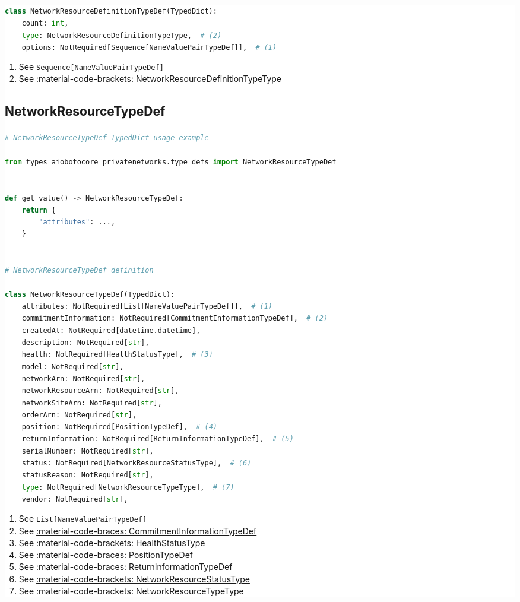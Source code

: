 ```python
class NetworkResourceDefinitionTypeDef(TypedDict):
    count: int,
    type: NetworkResourceDefinitionTypeType,  # (2)
    options: NotRequired[Sequence[NameValuePairTypeDef]],  # (1)
```

1. See `Sequence[NameValuePairTypeDef]`
2. See [:material-code-brackets: NetworkResourceDefinitionTypeType](./literals.md#networkresourcedefinitiontypetype)

## NetworkResourceTypeDef

```python
# NetworkResourceTypeDef TypedDict usage example

from types_aiobotocore_privatenetworks.type_defs import NetworkResourceTypeDef


def get_value() -> NetworkResourceTypeDef:
    return {
        "attributes": ...,
    }


# NetworkResourceTypeDef definition

class NetworkResourceTypeDef(TypedDict):
    attributes: NotRequired[List[NameValuePairTypeDef]],  # (1)
    commitmentInformation: NotRequired[CommitmentInformationTypeDef],  # (2)
    createdAt: NotRequired[datetime.datetime],
    description: NotRequired[str],
    health: NotRequired[HealthStatusType],  # (3)
    model: NotRequired[str],
    networkArn: NotRequired[str],
    networkResourceArn: NotRequired[str],
    networkSiteArn: NotRequired[str],
    orderArn: NotRequired[str],
    position: NotRequired[PositionTypeDef],  # (4)
    returnInformation: NotRequired[ReturnInformationTypeDef],  # (5)
    serialNumber: NotRequired[str],
    status: NotRequired[NetworkResourceStatusType],  # (6)
    statusReason: NotRequired[str],
    type: NotRequired[NetworkResourceTypeType],  # (7)
    vendor: NotRequired[str],
```

1. See `List[NameValuePairTypeDef]`
2. See [:material-code-braces: CommitmentInformationTypeDef](./type_defs.md#commitmentinformationtypedef)
3. See [:material-code-brackets: HealthStatusType](./literals.md#healthstatustype)
4. See [:material-code-braces: PositionTypeDef](./type_defs.md#positiontypedef)
5. See [:material-code-braces: ReturnInformationTypeDef](./type_defs.md#returninformationtypedef)
6. See [:material-code-brackets: NetworkResourceStatusType](./literals.md#networkresourcestatustype)
7. See [:material-code-brackets: NetworkResourceTypeType](./literals.md#networkresourcetypetype)
